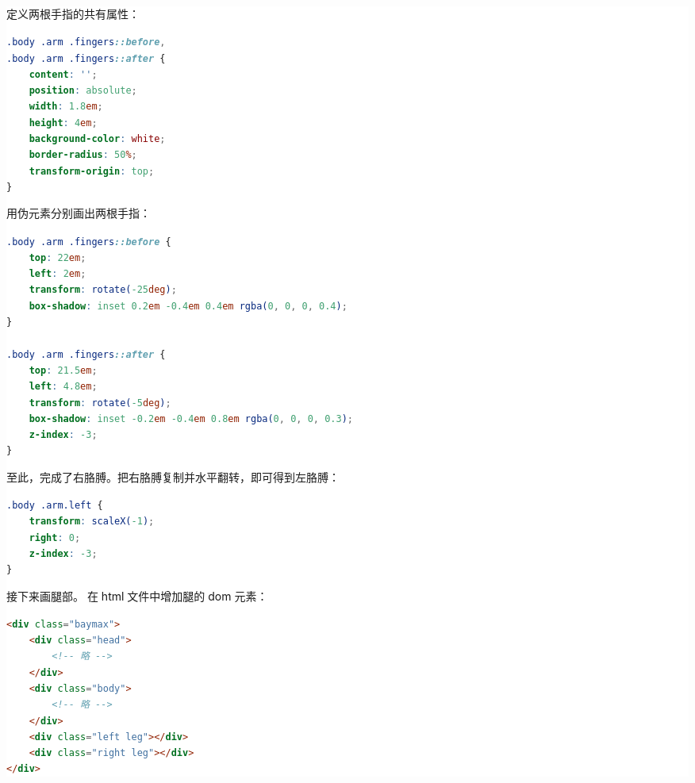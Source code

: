 定义两根手指的共有属性：
```css
.body .arm .fingers::before,
.body .arm .fingers::after {
    content: '';
    position: absolute;
    width: 1.8em;
    height: 4em;
    background-color: white;
    border-radius: 50%;
    transform-origin: top;
}
```

用伪元素分别画出两根手指：
```css
.body .arm .fingers::before {
    top: 22em;
    left: 2em;
    transform: rotate(-25deg);
    box-shadow: inset 0.2em -0.4em 0.4em rgba(0, 0, 0, 0.4);
}

.body .arm .fingers::after {
    top: 21.5em;
    left: 4.8em;
    transform: rotate(-5deg);
    box-shadow: inset -0.2em -0.4em 0.8em rgba(0, 0, 0, 0.3);
    z-index: -3;
}
```

至此，完成了右胳膊。把右胳膊复制并水平翻转，即可得到左胳膊：
```css
.body .arm.left {
    transform: scaleX(-1);
    right: 0;
    z-index: -3;
}
```

接下来画腿部。
在 html 文件中增加腿的 dom 元素：
```html
<div class="baymax">
    <div class="head">
        <!-- 略 -->
    </div>
    <div class="body">
        <!-- 略 -->
    </div>
    <div class="left leg"></div>
    <div class="right leg"></div>
</div>
```
